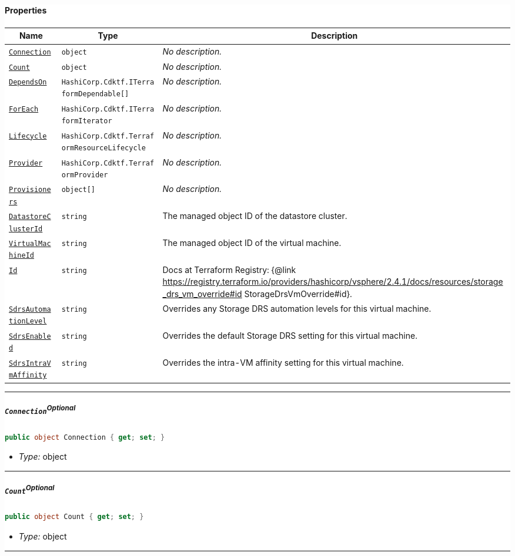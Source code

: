 ```csharp
```

#### Properties <a name="Properties" id="Properties"></a>

| **Name** | **Type** | **Description** |
| --- | --- | --- |
| <code><a href="#@cdktf/provider-vsphere.storageDrsVmOverride.StorageDrsVmOverrideConfig.property.connection">Connection</a></code> | <code>object</code> | *No description.* |
| <code><a href="#@cdktf/provider-vsphere.storageDrsVmOverride.StorageDrsVmOverrideConfig.property.count">Count</a></code> | <code>object</code> | *No description.* |
| <code><a href="#@cdktf/provider-vsphere.storageDrsVmOverride.StorageDrsVmOverrideConfig.property.dependsOn">DependsOn</a></code> | <code>HashiCorp.Cdktf.ITerraformDependable[]</code> | *No description.* |
| <code><a href="#@cdktf/provider-vsphere.storageDrsVmOverride.StorageDrsVmOverrideConfig.property.forEach">ForEach</a></code> | <code>HashiCorp.Cdktf.ITerraformIterator</code> | *No description.* |
| <code><a href="#@cdktf/provider-vsphere.storageDrsVmOverride.StorageDrsVmOverrideConfig.property.lifecycle">Lifecycle</a></code> | <code>HashiCorp.Cdktf.TerraformResourceLifecycle</code> | *No description.* |
| <code><a href="#@cdktf/provider-vsphere.storageDrsVmOverride.StorageDrsVmOverrideConfig.property.provider">Provider</a></code> | <code>HashiCorp.Cdktf.TerraformProvider</code> | *No description.* |
| <code><a href="#@cdktf/provider-vsphere.storageDrsVmOverride.StorageDrsVmOverrideConfig.property.provisioners">Provisioners</a></code> | <code>object[]</code> | *No description.* |
| <code><a href="#@cdktf/provider-vsphere.storageDrsVmOverride.StorageDrsVmOverrideConfig.property.datastoreClusterId">DatastoreClusterId</a></code> | <code>string</code> | The managed object ID of the datastore cluster. |
| <code><a href="#@cdktf/provider-vsphere.storageDrsVmOverride.StorageDrsVmOverrideConfig.property.virtualMachineId">VirtualMachineId</a></code> | <code>string</code> | The managed object ID of the virtual machine. |
| <code><a href="#@cdktf/provider-vsphere.storageDrsVmOverride.StorageDrsVmOverrideConfig.property.id">Id</a></code> | <code>string</code> | Docs at Terraform Registry: {@link https://registry.terraform.io/providers/hashicorp/vsphere/2.4.1/docs/resources/storage_drs_vm_override#id StorageDrsVmOverride#id}. |
| <code><a href="#@cdktf/provider-vsphere.storageDrsVmOverride.StorageDrsVmOverrideConfig.property.sdrsAutomationLevel">SdrsAutomationLevel</a></code> | <code>string</code> | Overrides any Storage DRS automation levels for this virtual machine. |
| <code><a href="#@cdktf/provider-vsphere.storageDrsVmOverride.StorageDrsVmOverrideConfig.property.sdrsEnabled">SdrsEnabled</a></code> | <code>string</code> | Overrides the default Storage DRS setting for this virtual machine. |
| <code><a href="#@cdktf/provider-vsphere.storageDrsVmOverride.StorageDrsVmOverrideConfig.property.sdrsIntraVmAffinity">SdrsIntraVmAffinity</a></code> | <code>string</code> | Overrides the intra-VM affinity setting for this virtual machine. |

---

##### `Connection`<sup>Optional</sup> <a name="Connection" id="@cdktf/provider-vsphere.storageDrsVmOverride.StorageDrsVmOverrideConfig.property.connection"></a>

```csharp
public object Connection { get; set; }
```

- *Type:* object

---

##### `Count`<sup>Optional</sup> <a name="Count" id="@cdktf/provider-vsphere.storageDrsVmOverride.StorageDrsVmOverrideConfig.property.count"></a>

```csharp
public object Count { get; set; }
```

- *Type:* object

---

